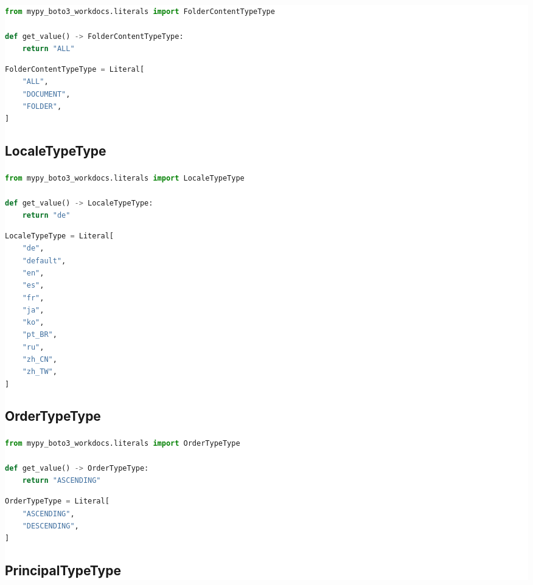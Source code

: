 ```python title="Usage Example"
from mypy_boto3_workdocs.literals import FolderContentTypeType

def get_value() -> FolderContentTypeType:
    return "ALL"
```

```python title="Definition"
FolderContentTypeType = Literal[
    "ALL",
    "DOCUMENT",
    "FOLDER",
]
```
## LocaleTypeType

```python title="Usage Example"
from mypy_boto3_workdocs.literals import LocaleTypeType

def get_value() -> LocaleTypeType:
    return "de"
```

```python title="Definition"
LocaleTypeType = Literal[
    "de",
    "default",
    "en",
    "es",
    "fr",
    "ja",
    "ko",
    "pt_BR",
    "ru",
    "zh_CN",
    "zh_TW",
]
```
## OrderTypeType

```python title="Usage Example"
from mypy_boto3_workdocs.literals import OrderTypeType

def get_value() -> OrderTypeType:
    return "ASCENDING"
```

```python title="Definition"
OrderTypeType = Literal[
    "ASCENDING",
    "DESCENDING",
]
```
## PrincipalTypeType
